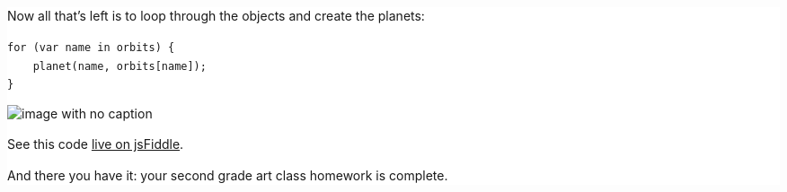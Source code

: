 
Now all that’s left is to loop through the objects and create the planets:

```
for (var name in orbits) {
    planet(name, orbits[name]);
}
```

![image with no caption](https://learning.oreilly.com/library/view/raphaeljs/9781449365356/images/raph_07in06.png.jpg)

See this code [live on jsFiddle](http://jsfiddle.net/raphaeljs/yQ6WF/).

And there you have it: your second grade art class homework is complete.